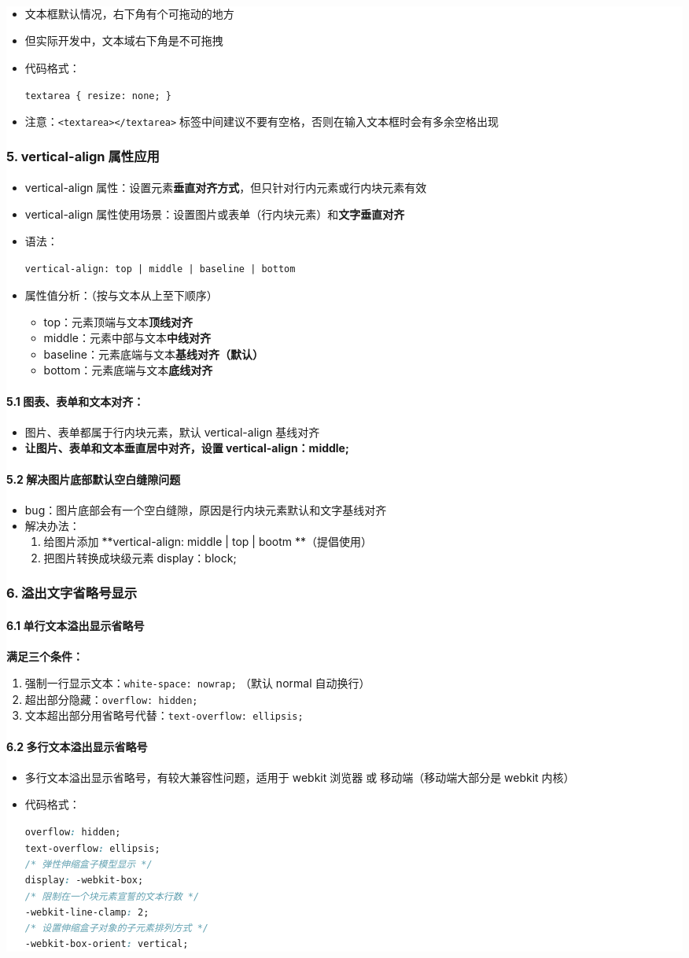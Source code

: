 * 文本框默认情况，右下角有个可拖动的地方

* 但实际开发中，文本域右下角是不可拖拽

* 代码格式：

  `textarea { resize: none; }`

* 注意：`<textarea></textarea>` 标签中间建议不要有空格，否则在输入文本框时会有多余空格出现

### 5. vertical-align 属性应用

* vertical-align 属性：设置元素**垂直对齐方式**，但只针对行内元素或行内块元素有效

* vertical-align 属性使用场景：设置图片或表单（行内块元素）和**文字垂直对齐**

* 语法：

  `vertical-align: top | middle | baseline | bottom`

* 属性值分析：（按与文本从上至下顺序）

  * top：元素顶端与文本**顶线对齐**
  * middle：元素中部与文本**中线对齐**
  * baseline：元素底端与文本**基线对齐（默认）**
  * bottom：元素底端与文本**底线对齐**

#### 5.1 图表、表单和文本对齐：

* 图片、表单都属于行内块元素，默认 vertical-align 基线对齐
* **让图片、表单和文本垂直居中对齐，设置 vertical-align：middle;**

#### 5.2 解决图片底部默认空白缝隙问题

* bug：图片底部会有一个空白缝隙，原因是行内块元素默认和文字基线对齐
* 解决办法：
  1.  给图片添加 **vertical-align: middle | top | bootm **（提倡使用）
  2.  把图片转换成块级元素 display：block;

### 6. 溢出文字省略号显示

#### 6.1 单行文本溢出显示省略号

**满足三个条件：**

1.  强制一行显示文本：`white-space: nowrap;` （默认 normal 自动换行）
2.  超出部分隐藏：`overflow: hidden;`
3.  文本超出部分用省略号代替：`text-overflow: ellipsis;`

#### 6.2 多行文本溢出显示省略号

* 多行文本溢出显示省略号，有较大兼容性问题，适用于 webkit 浏览器 或 移动端（移动端大部分是 webkit 内核）

* 代码格式：

  ```css
  overflow: hidden;
  text-overflow: ellipsis;
  /* 弹性伸缩盒子模型显示 */
  display: -webkit-box;
  /* 限制在一个块元素宣誓的文本行数 */
  -webkit-line-clamp: 2;
  /* 设置伸缩盒子对象的子元素排列方式 */
  -webkit-box-orient: vertical;
  ```
